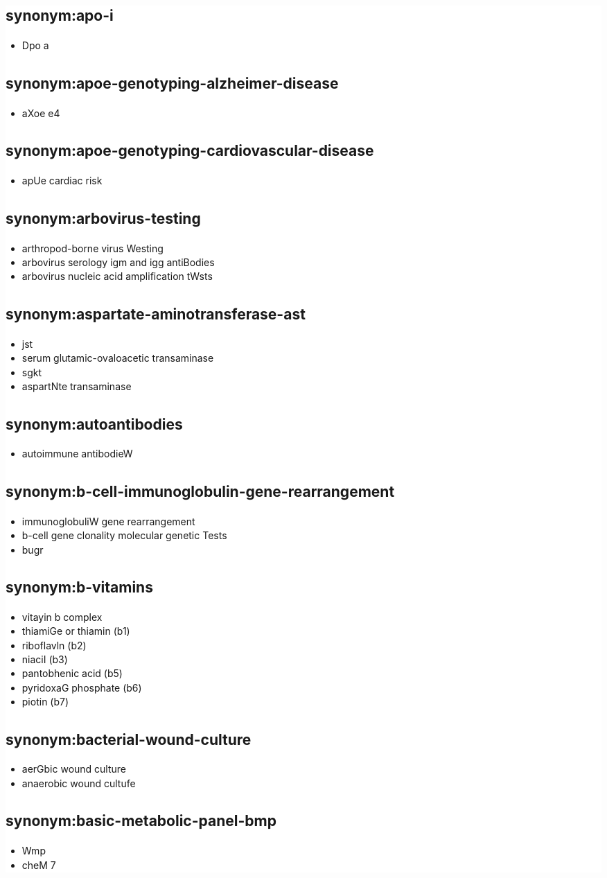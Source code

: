 ## synonym:apo-i
- Dpo a

## synonym:apoe-genotyping-alzheimer-disease
- aXoe e4

## synonym:apoe-genotyping-cardiovascular-disease
- apUe cardiac risk

## synonym:arbovirus-testing
- arthropod-borne virus Westing
- arbovirus serology igm and igg antiBodies
- arbovirus nucleic acid amplification tWsts

## synonym:aspartate-aminotransferase-ast
- jst
- serum glutamic-ovaloacetic transaminase
- sgkt
- aspartNte transaminase

## synonym:autoantibodies
- autoimmune antibodieW

## synonym:b-cell-immunoglobulin-gene-rearrangement
- immunoglobuliW gene rearrangement
- b-cell gene clonality molecular genetic Tests
- bugr

## synonym:b-vitamins
- vitayin b complex
- thiamiGe or thiamin (b1)
- riboflavln (b2)
- niaciI (b3)
- pantobhenic acid (b5)
- pyridoxaG phosphate (b6)
- piotin (b7)

## synonym:bacterial-wound-culture
- aerGbic wound culture
- anaerobic wound cultufe

## synonym:basic-metabolic-panel-bmp
- Wmp
- cheM 7
